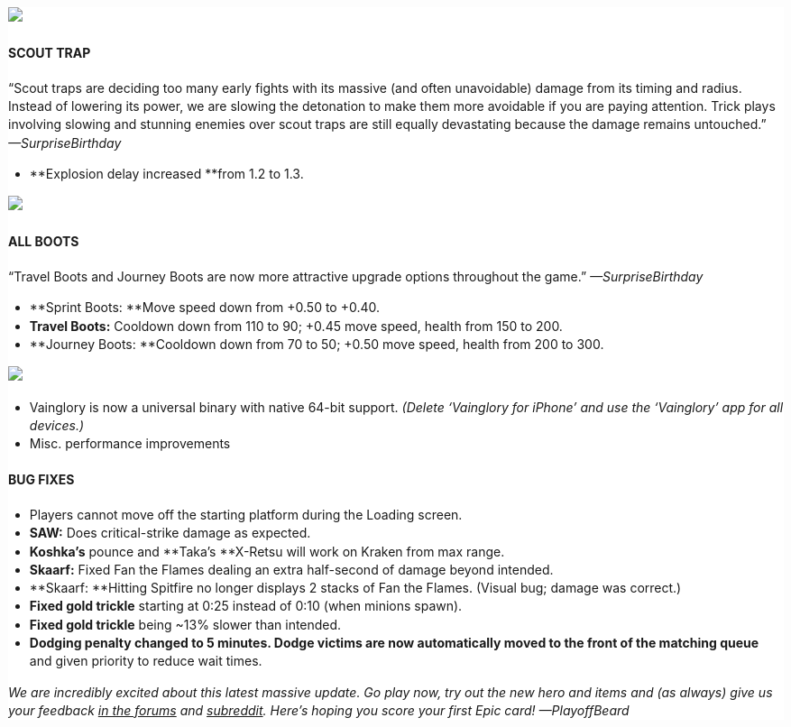 ![](http://static1.squarespace.com/static/53ff565fe4b0826cfdfb4767/54062f48e4b096fd0ba12284/55664976e4b086a688df852a/1432766838972/#img.png)

#### **SCOUT TRAP**

“Scout traps are deciding too many early fights with its massive \(and often unavoidable\) damage from its timing and radius. Instead of lowering its power, we are slowing the detonation to make them more avoidable if you are paying attention. Trick plays involving slowing and stunning enemies over scout traps are still equally devastating because the damage remains untouched.”  
_—SurpriseBirthday_

* **Explosion delay increased **from 1.2 to 1.3.

![](http://static1.squarespace.com/static/53ff565fe4b0826cfdfb4767/54062f48e4b096fd0ba12284/556649a0e4b0189df8770ad1/1432766881561/#img.png)

#### **ALL BOOTS**

“Travel Boots and Journey Boots are now more attractive upgrade options throughout the game.” _—SurpriseBirthday_

* **Sprint Boots: **Move speed down from +0.50 to +0.40.
* **Travel Boots:** Cooldown down from 110 to 90; +0.45 move speed, health from 150 to 200.
* **Journey Boots: **Cooldown down from 70 to 50; +0.50 move speed, health from 200 to 300.

![](http://static1.squarespace.com/static/53ff565fe4b0826cfdfb4767/54062f48e4b096fd0ba12284/55662472e4b0800d8d853e66/1432757364404/#img.png)

* Vainglory is now a universal binary with native 64-bit support. _\(Delete ‘Vainglory for iPhone’ and use the ‘Vainglory’ app for all devices.\)_
* Misc. performance improvements

#### **BUG FIXES**

* Players cannot move off the starting platform during the Loading screen.
* **SAW:** Does critical-strike damage as expected.
* **Koshka’s** pounce and **Taka’s **X-Retsu will work on Kraken from max range.
* **Skaarf:** Fixed Fan the Flames dealing an extra half-second of damage beyond intended.
* **Skaarf: **Hitting Spitfire no longer displays 2 stacks of Fan the Flames. \(Visual bug; damage was correct.\)
* **Fixed gold trickle** starting at 0:25 instead of 0:10 \(when minions spawn\).
* **Fixed gold trickle** being ~13% slower than intended.
* **Dodging penalty changed to 5 minutes. Dodge victims are now automatically moved to the front of the matching queue** and given priority to reduce wait times.

_We are incredibly excited about this latest massive update. Go play now, try out the new hero and items and \(as always\) give us your feedback _[_in the forums_](http://forums.vainglorygame.com/index.php)_ and _[_subreddit_](http://www.reddit.com/r/vainglorygame/)_. Here’s hoping you score your first Epic card! —PlayoffBeard_

